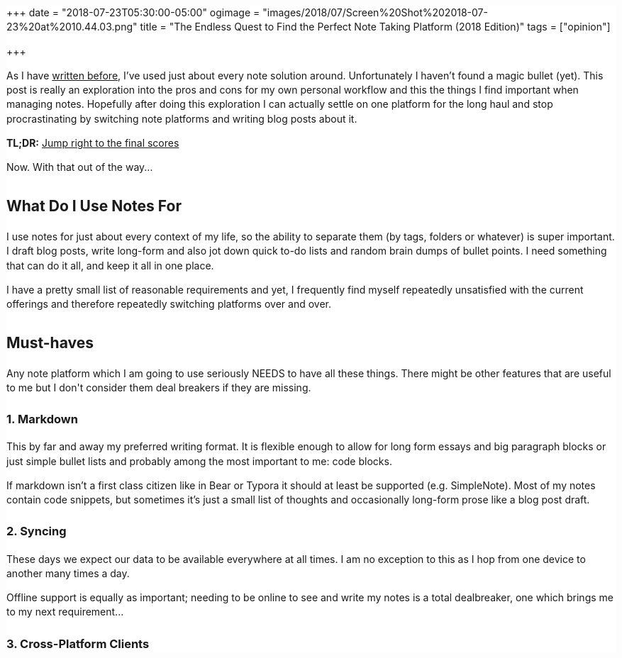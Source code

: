 +++
date = "2018-07-23T05:30:00-05:00"
ogimage = "images/2018/07/Screen%20Shot%202018-07-23%20at%2010.44.03.png"
title = "The Endless Quest to Find the Perfect Note Taking Platform (2018 Edition)"
tags = ["opinion"]

+++

As I have [written before](https://willwarren.com/2017/10/shell-alias-for-quick-notes/), I’ve used just about every note solution around. Unfortunately I haven’t found a magic bullet (yet). This post is really an exploration into the pros and cons for my own personal workflow and this the things I find important when managing notes. Hopefully after doing this exploration I can actually settle on one platform for the long haul and stop procrastinating by switching note platforms and writing blog posts about it.


**TL;DR:** [Jump right to the final scores](#the-scores)

Now. With that out of the way...

## What Do I Use Notes For

I use notes for just about every context of my life, so the ability to separate them (by tags, folders or whatever) is super important. I draft blog posts, write long-form and also jot down quick to-do lists and random brain dumps of bullet points. I need something that can do it all, and keep it all in one place.

I have a pretty small list of reasonable requirements and yet, I frequently find myself repeatedly unsatisfied with the current offerings and therefore repeatedly switching platforms over and over.

## Must-haves

Any note platform which I am going to use seriously NEEDS to have all these things. There might be other features that are useful to me but I don't consider them deal breakers if they are missing.

### 1. Markdown

This by far and away my preferred writing format. It is flexible enough to allow for long form essays and big paragraph blocks or just simple bullet lists and probably among the most important to me: code blocks.

If markdown isn’t a first class citizen like in Bear or Typora it should at least be supported (e.g. SimpleNote). Most of my notes contain code snippets, but sometimes it’s just a small list of thoughts and occasionally long-form prose like a blog post draft.

### 2. Syncing

These days we expect our data to be available everywhere at all times. I am no exception to this as I hop from one device to another many times a day. 

Offline support is equally as important; needing to be online to see and write my notes is a total dealbreaker, one which brings me to my next requirement...

### 3. Cross-Platform Clients

